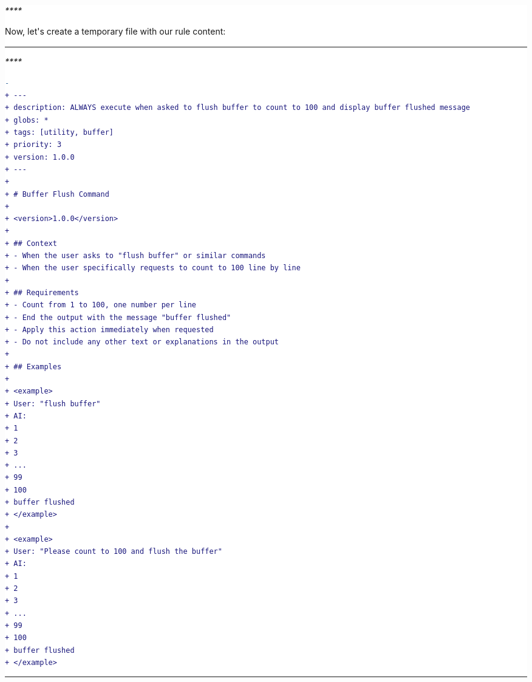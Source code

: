 
_****_

Now, let's create a temporary file with our rule content:

---

_****_

```diff
- 
+ ---
+ description: ALWAYS execute when asked to flush buffer to count to 100 and display buffer flushed message
+ globs: *
+ tags: [utility, buffer]
+ priority: 3
+ version: 1.0.0
+ ---
+ 
+ # Buffer Flush Command
+ 
+ <version>1.0.0</version>
+ 
+ ## Context
+ - When the user asks to "flush buffer" or similar commands
+ - When the user specifically requests to count to 100 line by line
+ 
+ ## Requirements
+ - Count from 1 to 100, one number per line
+ - End the output with the message "buffer flushed"
+ - Apply this action immediately when requested
+ - Do not include any other text or explanations in the output
+ 
+ ## Examples
+ 
+ <example>
+ User: "flush buffer"
+ AI:
+ 1
+ 2
+ 3
+ ...
+ 99
+ 100
+ buffer flushed
+ </example>
+ 
+ <example>
+ User: "Please count to 100 and flush the buffer"
+ AI:
+ 1
+ 2
+ 3
+ ...
+ 99
+ 100
+ buffer flushed
+ </example> 
```

---